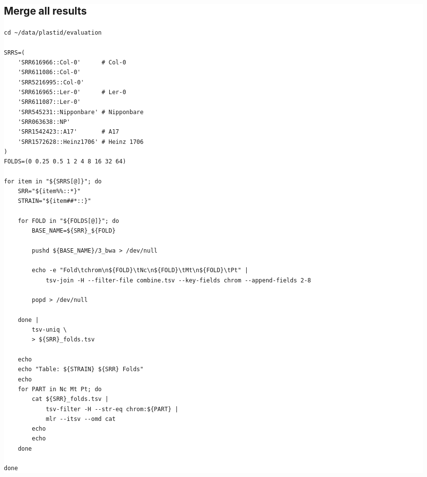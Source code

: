 ## Merge all results

```shell
cd ~/data/plastid/evaluation

SRRS=(
    'SRR616966::Col-0'      # Col-0
    'SRR611086::Col-0'
    'SRR5216995::Col-0'
    'SRR616965::Ler-0'      # Ler-0
    'SRR611087::Ler-0'
    'SRR545231::Nipponbare' # Nipponbare
    'SRR063638::NP'
    'SRR1542423::A17'       # A17
    'SRR1572628::Heinz1706' # Heinz 1706
)
FOLDS=(0 0.25 0.5 1 2 4 8 16 32 64)

for item in "${SRRS[@]}"; do
    SRR="${item%%::*}"
    STRAIN="${item##*::}"

    for FOLD in "${FOLDS[@]}"; do
        BASE_NAME=${SRR}_${FOLD}

        pushd ${BASE_NAME}/3_bwa > /dev/null

        echo -e "Fold\tchrom\n${FOLD}\tNc\n${FOLD}\tMt\n${FOLD}\tPt" |
            tsv-join -H --filter-file combine.tsv --key-fields chrom --append-fields 2-8

        popd > /dev/null

    done |
        tsv-uniq \
        > ${SRR}_folds.tsv

    echo
    echo "Table: ${STRAIN} ${SRR} Folds"
    echo
    for PART in Nc Mt Pt; do
        cat ${SRR}_folds.tsv |
            tsv-filter -H --str-eq chrom:${PART} |
            mlr --itsv --omd cat
        echo
        echo
    done

done

```


[TOC levels=1-3]: # ""